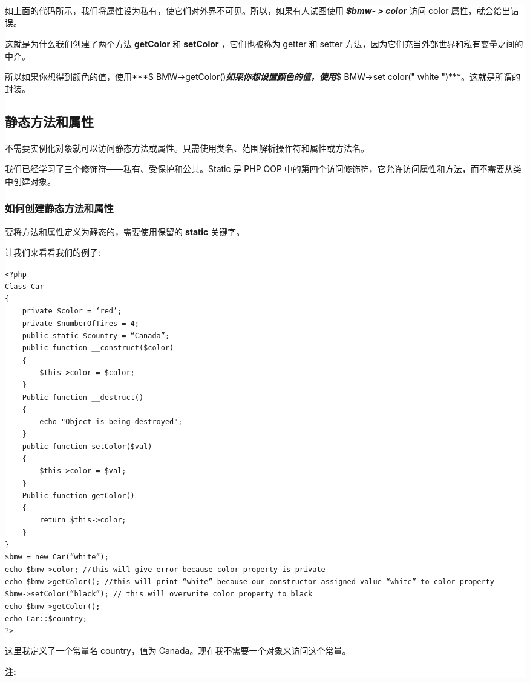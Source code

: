 如上面的代码所示，我们将属性设为私有，使它们对外界不可见。所以，如果有人试图使用 ***$bmw- > color*** 访问 color 属性，就会给出错误。

这就是为什么我们创建了两个方法 **getColor** 和 **setColor** ，它们也被称为 getter 和 setter 方法，因为它们充当外部世界和私有变量之间的中介。

所以如果你想得到颜色的值，使用***$ BMW->getColor()***如果你想设置颜色的值，使用***$ BMW->set color(" white ")***。这就是所谓的封装。

## 静态方法和属性

不需要实例化对象就可以访问静态方法或属性。只需使用类名、范围解析操作符和属性或方法名。

我们已经学习了三个修饰符——私有、受保护和公共。Static 是 PHP OOP 中的第四个访问修饰符，它允许访问属性和方法，而不需要从类中创建对象。

### 如何创建静态方法和属性

要将方法和属性定义为静态的，需要使用保留的 **static** 关键字。

让我们来看看我们的例子:

```
<?php
Class Car
{
    private $color = ‘red’;
    private $numberOfTires = 4;
    public static $country = “Canada”;
    public function __construct($color)
    {
        $this->color = $color;
    }
    Public function __destruct()
    {
        echo "Object is being destroyed";
    }
    public function setColor($val)
    {
        $this->color = $val;
    }
    Public function getColor()
    {
        return $this->color;
    }
}
$bmw = new Car(“white”);
echo $bmw->color; //this will give error because color property is private
echo $bmw->getColor(); //this will print “white” because our constructor assigned value “white” to color property
$bmw->setColor(“black”); // this will overwrite color property to black
echo $bmw->getColor();
echo Car::$country;
?> 
```

这里我定义了一个常量名 country，值为 Canada。现在我不需要一个对象来访问这个常量。

**注:**
